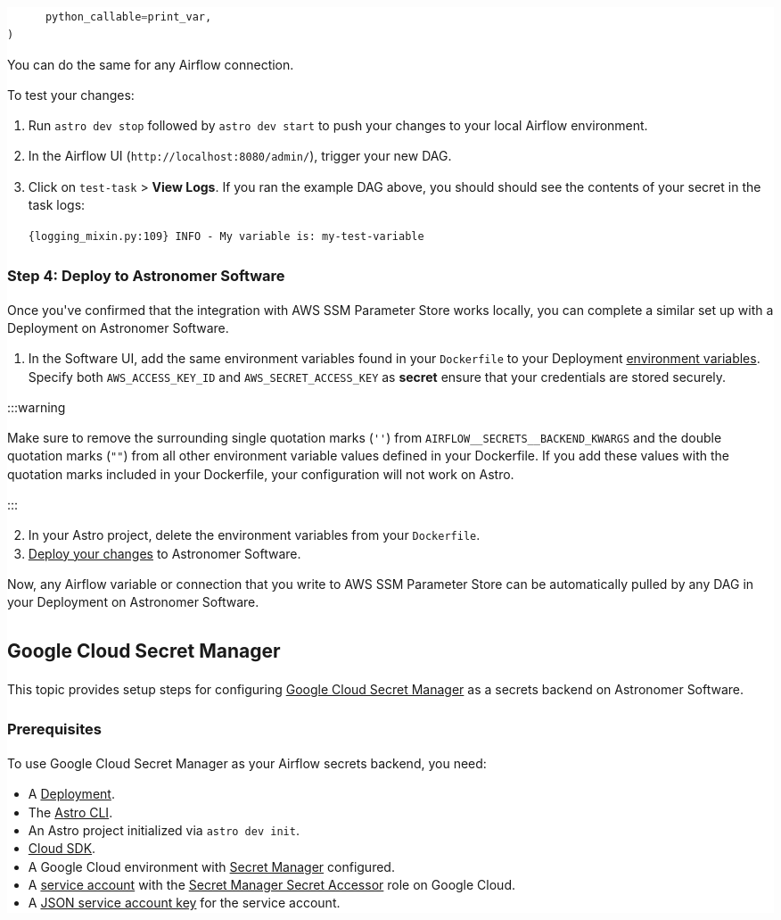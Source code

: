 ```python
      python_callable=print_var,
)
```

You can do the same for any Airflow connection.

To test your changes:

1. Run `astro dev stop` followed by `astro dev start` to push your changes to your local Airflow environment.
2. In the Airflow UI (`http://localhost:8080/admin/`), trigger your new DAG.
3. Click on `test-task` > **View Logs**. If you ran the example DAG above, you should should see the contents of your secret in the task logs:

    ```text
    {logging_mixin.py:109} INFO - My variable is: my-test-variable
    ```

### Step 4: Deploy to Astronomer Software

Once you've confirmed that the integration with AWS SSM Parameter Store works locally, you can complete a similar set up with a Deployment on Astronomer Software.

1. In the Software UI, add the same environment variables found in your `Dockerfile` to your Deployment [environment variables](environment-variables.md). Specify both `AWS_ACCESS_KEY_ID` and `AWS_SECRET_ACCESS_KEY` as **secret** ensure that your credentials are stored securely.

  :::warning

  Make sure to remove the surrounding single quotation marks (`''`) from `AIRFLOW__SECRETS__BACKEND_KWARGS` and the double quotation marks (`""`) from all other environment variable values defined in your Dockerfile. If you add these values with the quotation marks included in your Dockerfile, your configuration will not work on Astro.

  :::

2. In your Astro project, delete the environment variables from your `Dockerfile`.
3. [Deploy your changes](deploy-cli.md) to Astronomer Software.

Now, any Airflow variable or connection that you write to AWS SSM Parameter Store can be automatically pulled by any DAG in your Deployment on Astronomer Software.

## Google Cloud Secret Manager

This topic provides setup steps for configuring [Google Cloud Secret Manager](https://cloud.google.com/secret-manager/docs/configuring-secret-manager) as a secrets backend on Astronomer Software.

### Prerequisites

To use Google Cloud Secret Manager as your Airflow secrets backend, you need:

- A [Deployment](configure-deployment.md).
- The [Astro CLI](install-cli.md).
- An Astro project initialized via `astro dev init`.
- [Cloud SDK](https://cloud.google.com/sdk/gcloud).
- A Google Cloud environment with [Secret Manager](https://cloud.google.com/secret-manager/docs/configuring-secret-manager) configured.
- A [service account](https://cloud.google.com/iam/docs/creating-managing-service-accounts) with the [Secret Manager Secret Accessor](https://cloud.google.com/secret-manager/docs/access-control) role on Google Cloud.
- A [JSON service account key](https://cloud.google.com/iam/docs/creating-managing-service-account-keys#creating_service_account_keys) for the service account.
